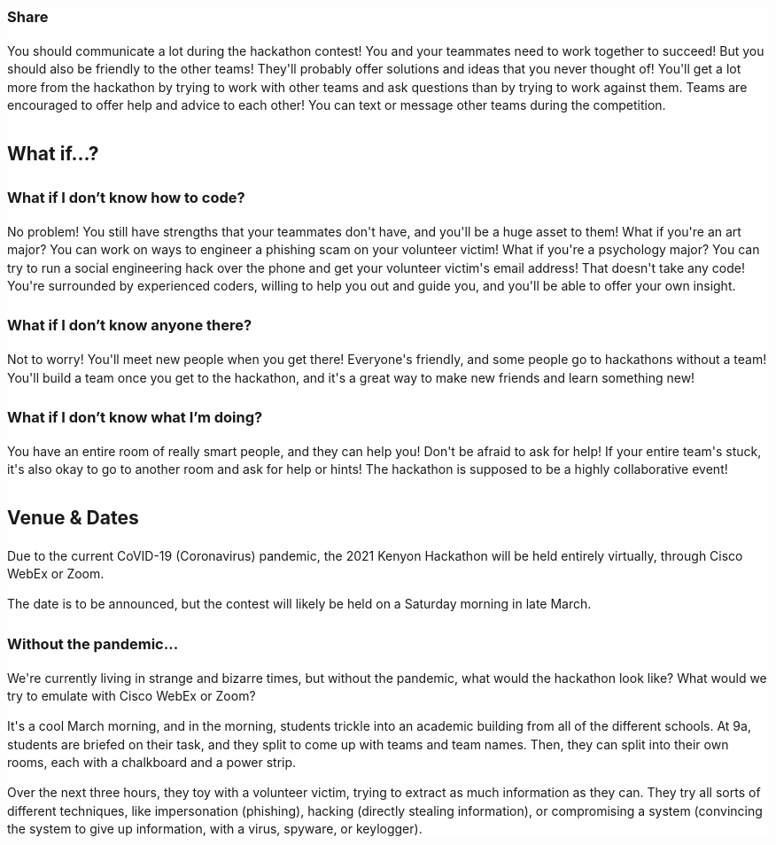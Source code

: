 ### Share

You should communicate a lot during the hackathon contest! You and your teammates need to work together to succeed! But you should also be friendly to the other teams! They'll probably offer solutions and ideas that you never thought of! You'll get a lot more from the hackathon by trying to work with other teams and ask questions than by trying to work against them. Teams are encouraged to offer help and advice to each other! You can text or message other teams during the competition.

## What if…?

### What if I don’t know how to code?

No problem! You still have strengths that your teammates don't have, and you'll be a huge asset to them! What if you're an art major? You can work on ways to engineer a phishing scam on your volunteer victim! What if you're a psychology major? You can try to run a social engineering hack over the phone and get your volunteer victim's email address! That doesn't take any code! You're surrounded by experienced coders, willing to help you out and guide you, and you'll be able to offer your own insight.

### What if I don’t know anyone there?

Not to worry! You'll meet new people when you get there! Everyone's friendly, and some people go to hackathons without a team! You'll build a team once you get to the hackathon, and it's a great way to make new friends and learn something new!

### What if I don’t know what I’m doing?

You have an entire room of really smart people, and they can help you! Don't be afraid to ask for help! If your entire team's stuck, it's also okay to go to another room and ask for help or hints! The hackathon is supposed to be a highly collaborative event!

## Venue & Dates

Due to the current CoVID-19 (Coronavirus) pandemic, the 2021 Kenyon Hackathon will be held entirely virtually, through Cisco WebEx or Zoom.

The date is to be announced, but the contest will likely be held on a Saturday morning in late March.

### Without the pandemic...

We're currently living in strange and bizarre times, but without the pandemic, what would the hackathon look like? What would we try to emulate with Cisco WebEx or Zoom?

It's a cool March morning, and in the morning, students trickle into an academic building from all of the different schools. At 9a, students are briefed on their task, and they split to come up with teams and team names. Then, they can split into their own rooms, each with a chalkboard and a power strip.

Over the next three hours, they toy with a volunteer victim, trying to extract as much information as they can. They try all sorts of different techniques, like impersonation (phishing), hacking (directly stealing information), or compromising a system (convincing the system to give up information, with a virus, spyware, or keylogger).
